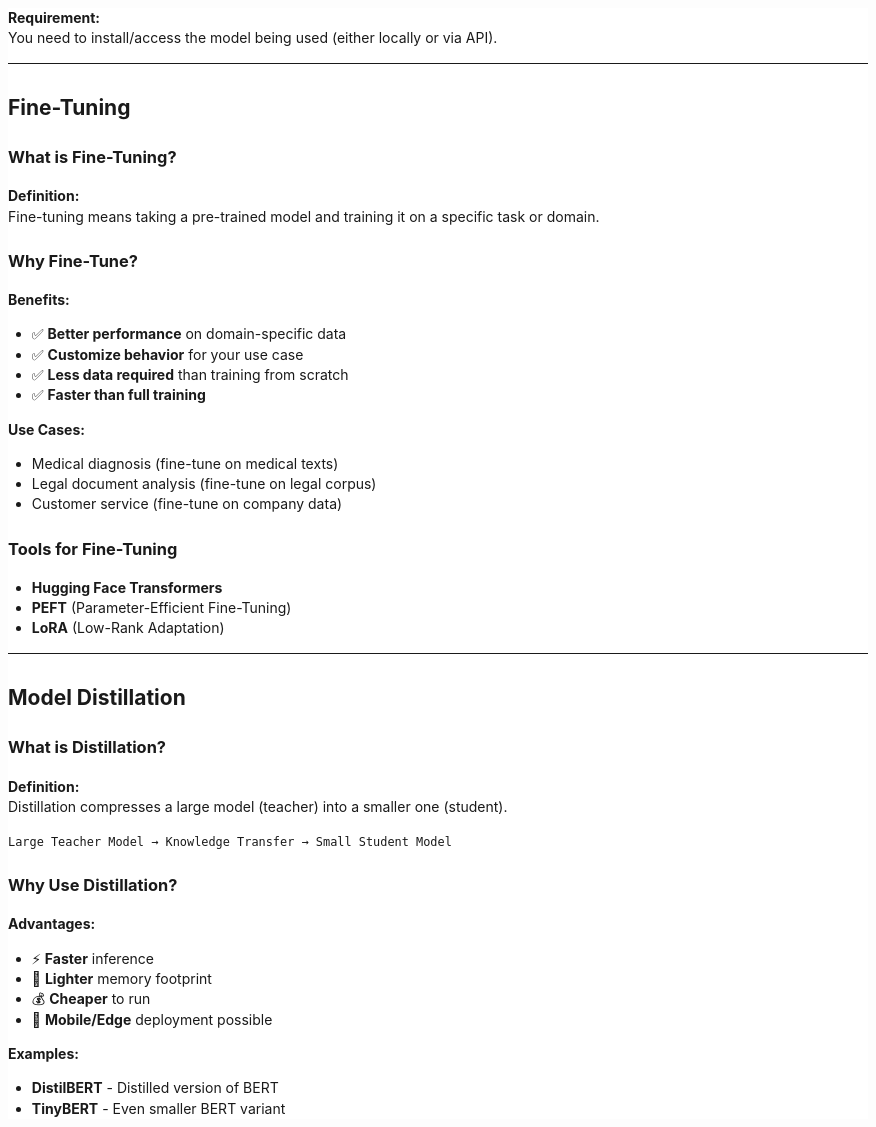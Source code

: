 **Requirement:**  
You need to install/access the model being used (either locally or via API).

---

## Fine-Tuning

### What is Fine-Tuning?

**Definition:**  
Fine-tuning means taking a pre-trained model and training it on a specific task or domain.

### Why Fine-Tune?

**Benefits:**
- ✅ **Better performance** on domain-specific data
- ✅ **Customize behavior** for your use case
- ✅ **Less data required** than training from scratch
- ✅ **Faster than full training**

**Use Cases:**
- Medical diagnosis (fine-tune on medical texts)
- Legal document analysis (fine-tune on legal corpus)
- Customer service (fine-tune on company data)

### Tools for Fine-Tuning

- **Hugging Face Transformers**
- **PEFT** (Parameter-Efficient Fine-Tuning)
- **LoRA** (Low-Rank Adaptation)

---

## Model Distillation

### What is Distillation?

**Definition:**  
Distillation compresses a large model (teacher) into a smaller one (student).

```
Large Teacher Model → Knowledge Transfer → Small Student Model
```

### Why Use Distillation?

**Advantages:**
- ⚡ **Faster** inference
- 💾 **Lighter** memory footprint
- 💰 **Cheaper** to run
- 📱 **Mobile/Edge** deployment possible

**Examples:**
- **DistilBERT** - Distilled version of BERT
- **TinyBERT** - Even smaller BERT variant
